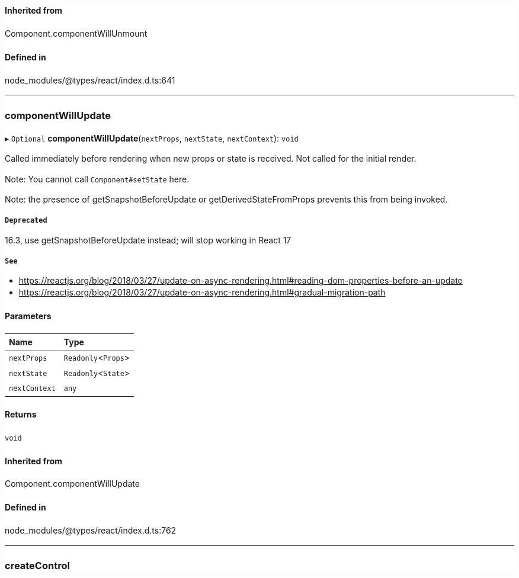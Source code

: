 #### Inherited from

Component.componentWillUnmount

#### Defined in

node_modules/@types/react/index.d.ts:641

___

### componentWillUpdate

▸ `Optional` **componentWillUpdate**(`nextProps`, `nextState`, `nextContext`): `void`

Called immediately before rendering when new props or state is received. Not called for the initial render.

Note: You cannot call `Component#setState` here.

Note: the presence of getSnapshotBeforeUpdate or getDerivedStateFromProps
prevents this from being invoked.

**`Deprecated`**

16.3, use getSnapshotBeforeUpdate instead; will stop working in React 17

**`See`**

 - https://reactjs.org/blog/2018/03/27/update-on-async-rendering.html#reading-dom-properties-before-an-update
 - https://reactjs.org/blog/2018/03/27/update-on-async-rendering.html#gradual-migration-path

#### Parameters

| Name | Type |
| :------ | :------ |
| `nextProps` | `Readonly`<`Props`\> |
| `nextState` | `Readonly`<`State`\> |
| `nextContext` | `any` |

#### Returns

`void`

#### Inherited from

Component.componentWillUpdate

#### Defined in

node_modules/@types/react/index.d.ts:762

___

### createControl
